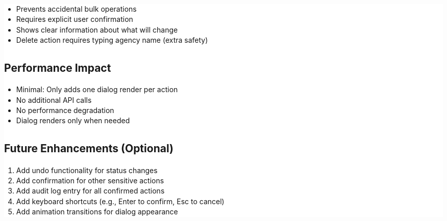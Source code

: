 - Prevents accidental bulk operations
- Requires explicit user confirmation
- Shows clear information about what will change
- Delete action requires typing agency name (extra safety)

## Performance Impact

- Minimal: Only adds one dialog render per action
- No additional API calls
- No performance degradation
- Dialog renders only when needed

## Future Enhancements (Optional)

1. Add undo functionality for status changes
2. Add confirmation for other sensitive actions
3. Add audit log entry for all confirmed actions
4. Add keyboard shortcuts (e.g., Enter to confirm, Esc to cancel)
5. Add animation transitions for dialog appearance
